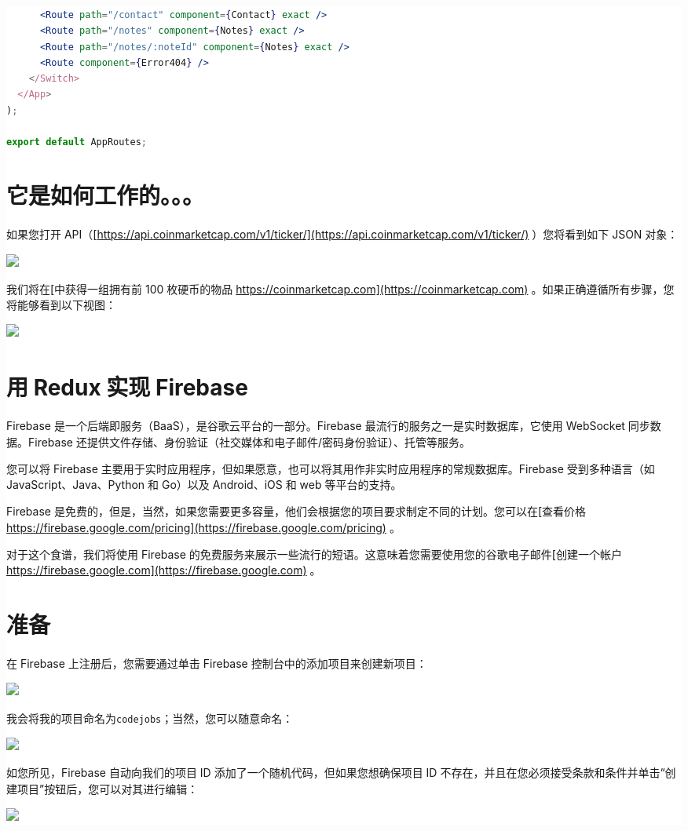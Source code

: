 ```jsx
      <Route path="/contact" component={Contact} exact />
      <Route path="/notes" component={Notes} exact />
      <Route path="/notes/:noteId" component={Notes} exact />
      <Route component={Error404} />
    </Switch>
  </App>
);

export default AppRoutes;
```

# 它是如何工作的。。。

如果您打开 API（[https://api.coinmarketcap.com/v1/ticker/](https://api.coinmarketcap.com/v1/ticker/) ）您将看到如下 JSON 对象：

![](assets/6194b6fa-fa14-43d5-9f57-8d1c34574af3.png)

我们将在[中获得一组拥有前 100 枚硬币的物品 https://coinmarketcap.com](https://coinmarketcap.com) 。如果正确遵循所有步骤，您将能够看到以下视图：

![](assets/eb37334a-f135-4f72-a4c7-d2e4515c541f.png)

# 用 Redux 实现 Firebase

Firebase 是一个后端即服务（BaaS），是谷歌云平台的一部分。Firebase 最流行的服务之一是实时数据库，它使用 WebSocket 同步数据。Firebase 还提供文件存储、身份验证（社交媒体和电子邮件/密码身份验证）、托管等服务。

您可以将 Firebase 主要用于实时应用程序，但如果愿意，也可以将其用作非实时应用程序的常规数据库。Firebase 受到多种语言（如 JavaScript、Java、Python 和 Go）以及 Android、iOS 和 web 等平台的支持。

Firebase 是免费的，但是，当然，如果您需要更多容量，他们会根据您的项目要求制定不同的计划。您可以在[查看价格 https://firebase.google.com/pricing](https://firebase.google.com/pricing) 。

对于这个食谱，我们将使用 Firebase 的免费服务来展示一些流行的短语。这意味着您需要使用您的谷歌电子邮件[创建一个帐户 https://firebase.google.com](https://firebase.google.com) 。

# 准备

在 Firebase 上注册后，您需要通过单击 Firebase 控制台中的添加项目来创建新项目：

![](assets/715e8a41-7b17-4d52-a06d-a6c48842b8c6.png)

我会将我的项目命名为`codejobs`；当然，您可以随意命名：

![](assets/395ac84e-ed2c-4ea6-9683-7023a52e1cad.png)

如您所见，Firebase 自动向我们的项目 ID 添加了一个随机代码，但如果您想确保项目 ID 不存在，并且在您必须接受条款和条件并单击“创建项目”按钮后，您可以对其进行编辑：

![](assets/1626d2ba-4dd5-48e9-9003-355a68174fad.png)

